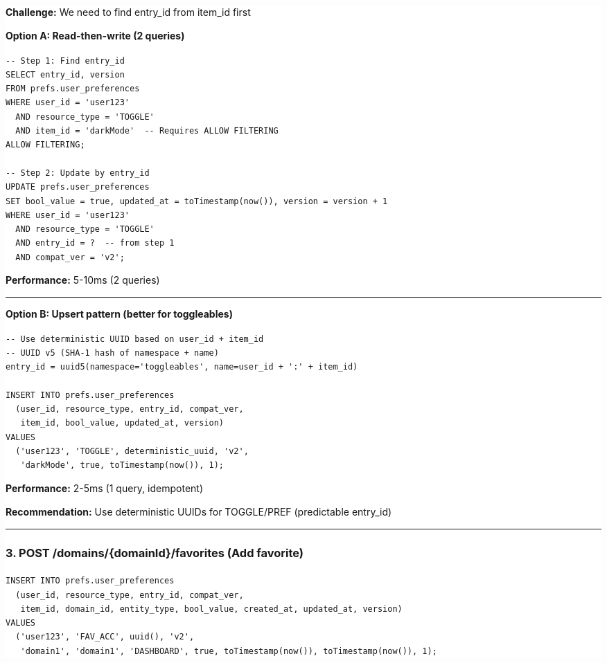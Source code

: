 **Challenge:** We need to find entry_id from item_id first

**Option A: Read-then-write (2 queries)**
```cql
-- Step 1: Find entry_id
SELECT entry_id, version
FROM prefs.user_preferences
WHERE user_id = 'user123'
  AND resource_type = 'TOGGLE'
  AND item_id = 'darkMode'  -- Requires ALLOW FILTERING
ALLOW FILTERING;

-- Step 2: Update by entry_id
UPDATE prefs.user_preferences
SET bool_value = true, updated_at = toTimestamp(now()), version = version + 1
WHERE user_id = 'user123'
  AND resource_type = 'TOGGLE'
  AND entry_id = ?  -- from step 1
  AND compat_ver = 'v2';
```

**Performance:** 5-10ms (2 queries)

---

**Option B: Upsert pattern (better for toggleables)**
```cql
-- Use deterministic UUID based on user_id + item_id
-- UUID v5 (SHA-1 hash of namespace + name)
entry_id = uuid5(namespace='toggleables', name=user_id + ':' + item_id)

INSERT INTO prefs.user_preferences 
  (user_id, resource_type, entry_id, compat_ver, 
   item_id, bool_value, updated_at, version)
VALUES 
  ('user123', 'TOGGLE', deterministic_uuid, 'v2', 
   'darkMode', true, toTimestamp(now()), 1);
```

**Performance:** 2-5ms (1 query, idempotent)

**Recommendation:** Use deterministic UUIDs for TOGGLE/PREF (predictable entry_id)

---

### 3. POST /domains/{domainId}/favorites (Add favorite)
```cql
INSERT INTO prefs.user_preferences 
  (user_id, resource_type, entry_id, compat_ver, 
   item_id, domain_id, entity_type, bool_value, created_at, updated_at, version)
VALUES 
  ('user123', 'FAV_ACC', uuid(), 'v2', 
   'domain1', 'domain1', 'DASHBOARD', true, toTimestamp(now()), toTimestamp(now()), 1);
```
